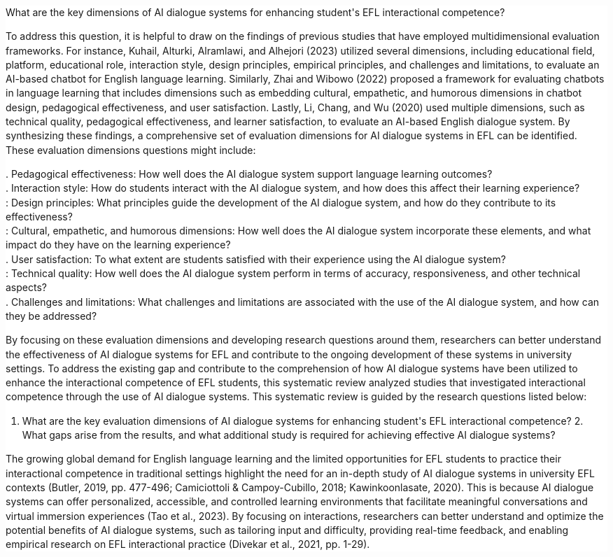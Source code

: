 What are the key dimensions of AI dialogue systems for enhancing student's EFL interactional competence?

To address this question, it is helpful to draw on the findings of previous studies that have employed multidimensional evaluation frameworks. For instance, Kuhail, Alturki, Alramlawi, and Alhejori (2023) utilized several dimensions, including educational field, platform, educational role, interaction style, design principles, empirical principles, and challenges and limitations, to evaluate an AI-based chatbot for English language learning. Similarly, Zhai and Wibowo (2022) proposed a framework for evaluating chatbots in language learning that includes dimensions such as embedding cultural, empathetic, and humorous dimensions in chatbot design, pedagogical effectiveness, and user satisfaction. Lastly, Li, Chang, and Wu (2020) used multiple dimensions, such as technical quality, pedagogical effectiveness, and learner satisfaction, to evaluate an AI-based English dialogue system. By synthesizing these findings, a comprehensive set of evaluation dimensions for AI dialogue systems in EFL can be identified. These evaluation dimensions questions might include:

. Pedagogical effectiveness: How well does the AI dialogue system support language learning outcomes?   
. Interaction style: How do students interact with the AI dialogue system, and how does this affect their learning experience?   
: Design principles: What principles guide the development of the AI dialogue system, and how do they contribute to its effectiveness?   
: Cultural, empathetic, and humorous dimensions: How well does the AI dialogue system incorporate these elements, and what impact do they have on the learning experience?   
. User satisfaction: To what extent are students satisfied with their experience using the AI dialogue system?   
: Technical quality: How well does the AI dialogue system perform in terms of accuracy, responsiveness, and other technical aspects?   
. Challenges and limitations: What challenges and limitations are associated with the use of the AI dialogue system, and how can they be addressed?

By focusing on these evaluation dimensions and developing research questions around them, researchers can better understand the effectiveness of AI dialogue systems for EFL and contribute to the ongoing development of these systems in university settings. To address the existing gap and contribute to the comprehension of how AI dialogue systems have been utilized to enhance the interactional competence of EFL students, this systematic review analyzed studies that investigated interactional competence through the use of AI dialogue systems. This systematic review is guided by the research questions listed below:

1. What are the key evaluation dimensions of AI dialogue systems for enhancing student's EFL interactional competence? 2. What gaps arise from the results, and what additional study is required for achieving effective AI dialogue systems?

The growing global demand for English language learning and the limited opportunities for EFL students to practice their interactional competence in traditional settings highlight the need for an in-depth study of AI dialogue systems in university EFL contexts (Butler, 2019, pp. 477-496; Camiciottoli & Campoy-Cubillo, 2018; Kawinkoonlasate, 2020). This is because AI dialogue systems can offer personalized, accessible, and controlled learning environments that facilitate meaningful conversations and virtual immersion experiences (Tao et al., 2023). By focusing on interactions, researchers can better understand and optimize the potential benefits of AI dialogue systems, such as tailoring input and difficulty, providing real-time feedback, and enabling empirical research on EFL interactional practice (Divekar et al., 2021, pp. 1-29).
